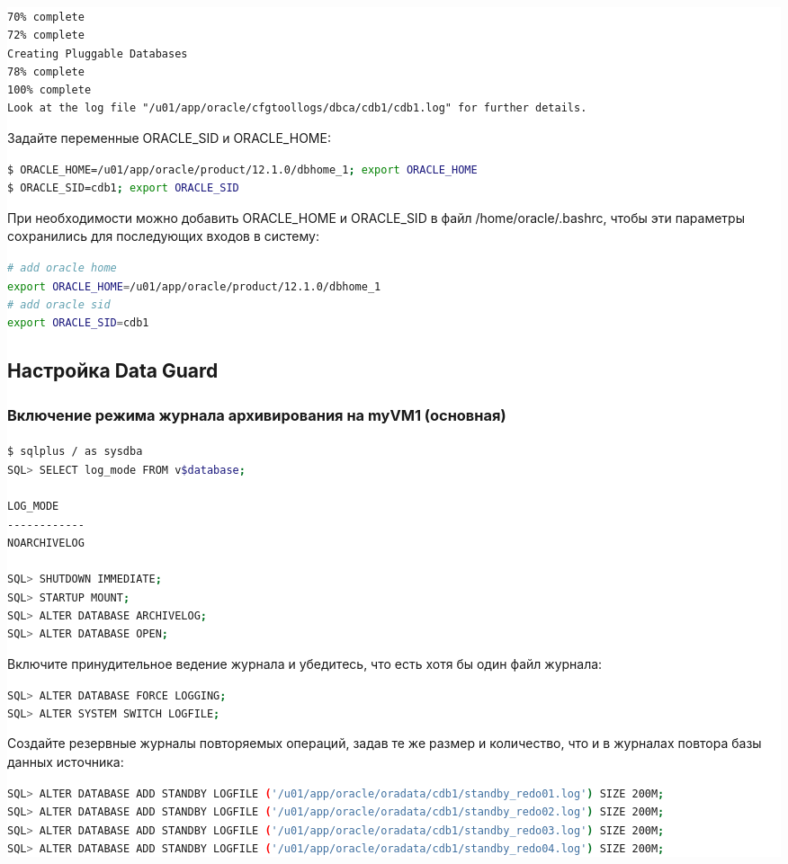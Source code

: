 ```output
70% complete
72% complete
Creating Pluggable Databases
78% complete
100% complete
Look at the log file "/u01/app/oracle/cfgtoollogs/dbca/cdb1/cdb1.log" for further details.
```

Задайте переменные ORACLE_SID и ORACLE_HOME:

```bash
$ ORACLE_HOME=/u01/app/oracle/product/12.1.0/dbhome_1; export ORACLE_HOME
$ ORACLE_SID=cdb1; export ORACLE_SID
```

При необходимости можно добавить ORACLE_HOME и ORACLE_SID в файл /home/oracle/.bashrc, чтобы эти параметры сохранились для последующих входов в систему:

```bash
# add oracle home
export ORACLE_HOME=/u01/app/oracle/product/12.1.0/dbhome_1
# add oracle sid
export ORACLE_SID=cdb1
```

## <a name="configure-data-guard"></a>Настройка Data Guard

### <a name="enable-archive-log-mode-on-myvm1-primary"></a>Включение режима журнала архивирования на myVM1 (основная)

```bash
$ sqlplus / as sysdba
SQL> SELECT log_mode FROM v$database;

LOG_MODE
------------
NOARCHIVELOG

SQL> SHUTDOWN IMMEDIATE;
SQL> STARTUP MOUNT;
SQL> ALTER DATABASE ARCHIVELOG;
SQL> ALTER DATABASE OPEN;
```

Включите принудительное ведение журнала и убедитесь, что есть хотя бы один файл журнала:

```bash
SQL> ALTER DATABASE FORCE LOGGING;
SQL> ALTER SYSTEM SWITCH LOGFILE;
```

Создайте резервные журналы повторяемых операций, задав те же размер и количество, что и в журналах повтора базы данных источника:

```bash
SQL> ALTER DATABASE ADD STANDBY LOGFILE ('/u01/app/oracle/oradata/cdb1/standby_redo01.log') SIZE 200M;
SQL> ALTER DATABASE ADD STANDBY LOGFILE ('/u01/app/oracle/oradata/cdb1/standby_redo02.log') SIZE 200M;
SQL> ALTER DATABASE ADD STANDBY LOGFILE ('/u01/app/oracle/oradata/cdb1/standby_redo03.log') SIZE 200M;
SQL> ALTER DATABASE ADD STANDBY LOGFILE ('/u01/app/oracle/oradata/cdb1/standby_redo04.log') SIZE 200M;
```
